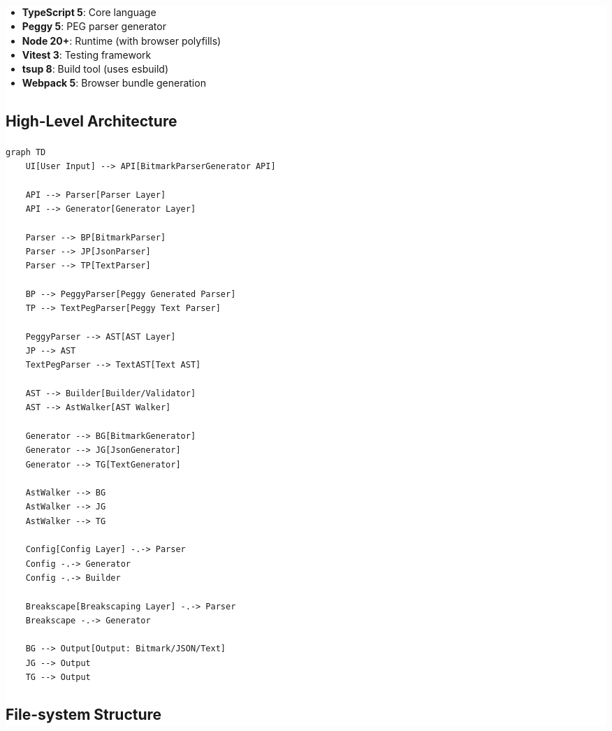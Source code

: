 - **TypeScript 5**: Core language
- **Peggy 5**: PEG parser generator
- **Node 20+**: Runtime (with browser polyfills)
- **Vitest 3**: Testing framework
- **tsup 8**: Build tool (uses esbuild)
- **Webpack 5**: Browser bundle generation

## High-Level Architecture

```mermaid
graph TD
    UI[User Input] --> API[BitmarkParserGenerator API]

    API --> Parser[Parser Layer]
    API --> Generator[Generator Layer]

    Parser --> BP[BitmarkParser]
    Parser --> JP[JsonParser]
    Parser --> TP[TextParser]

    BP --> PeggyParser[Peggy Generated Parser]
    TP --> TextPegParser[Peggy Text Parser]

    PeggyParser --> AST[AST Layer]
    JP --> AST
    TextPegParser --> TextAST[Text AST]

    AST --> Builder[Builder/Validator]
    AST --> AstWalker[AST Walker]

    Generator --> BG[BitmarkGenerator]
    Generator --> JG[JsonGenerator]
    Generator --> TG[TextGenerator]

    AstWalker --> BG
    AstWalker --> JG
    AstWalker --> TG

    Config[Config Layer] -.-> Parser
    Config -.-> Generator
    Config -.-> Builder

    Breakscape[Breakscaping Layer] -.-> Parser
    Breakscape -.-> Generator

    BG --> Output[Output: Bitmark/JSON/Text]
    JG --> Output
    TG --> Output
```

## File-system Structure
